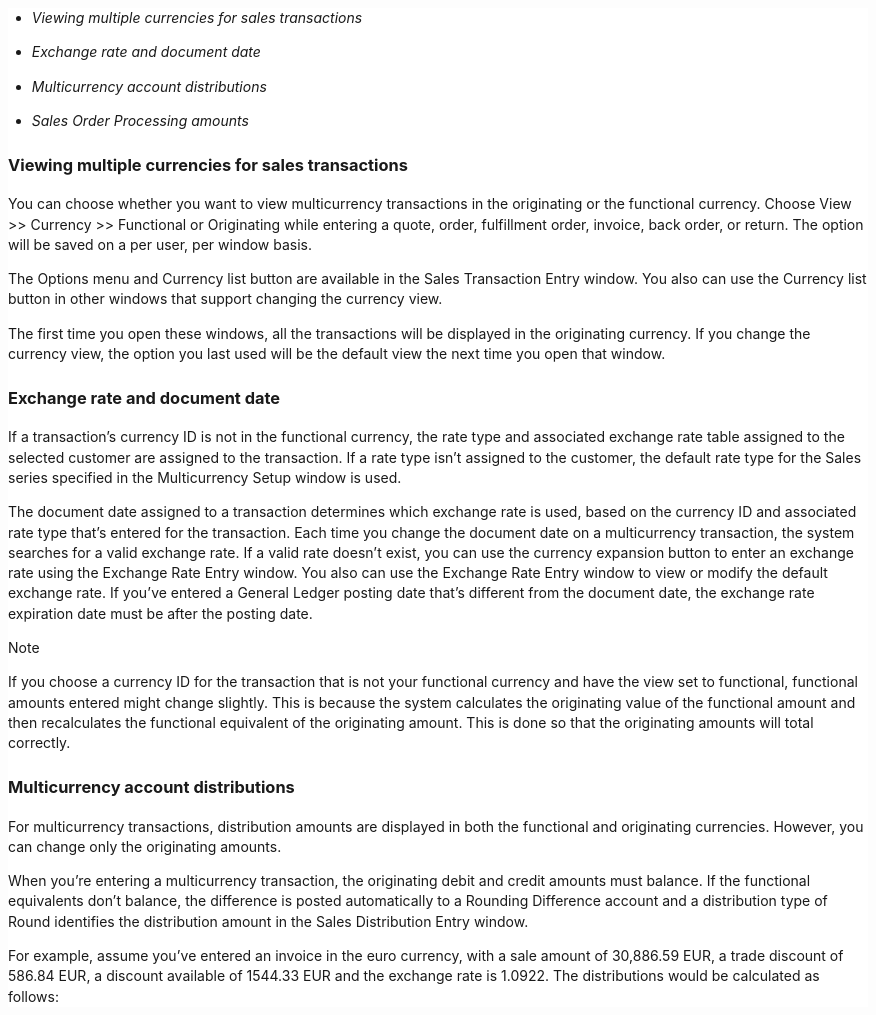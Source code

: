 - *Viewing multiple currencies for sales transactions*

- *Exchange rate and document date*

- *Multicurrency account distributions*

- *Sales Order Processing amounts*

### Viewing multiple currencies for sales transactions

You can choose whether you want to view multicurrency transactions in the originating or the functional currency. Choose View \>\> Currency \>\> Functional or Originating while entering a quote, order, fulfillment order, invoice, back order, or return. The option will be saved on a per user, per window basis.

The Options menu and Currency list button are available in the Sales Transaction Entry window. You also can use the Currency list button in other windows that support changing the currency view.

The first time you open these windows, all the transactions will be displayed in the originating currency. If you change the currency view, the option you last used will be the default view the next time you open that window.

### Exchange rate and document date

If a transaction’s currency ID is not in the functional currency, the rate type and associated exchange rate table assigned to the selected customer are assigned to the transaction. If a rate type isn’t assigned to the customer, the default rate type for the Sales series specified in the Multicurrency Setup window is used.

The document date assigned to a transaction determines which exchange rate is used, based on the currency ID and associated rate type that’s entered for the transaction. Each time you change the document date on a multicurrency transaction, the system searches for a valid exchange rate. If a valid rate doesn’t exist, you can use the currency expansion button to enter an exchange rate using the Exchange Rate Entry window. You also can use the Exchange Rate Entry window to view or modify the default exchange rate. If you’ve entered a General Ledger posting date that’s different from the document date, the exchange rate expiration date must be after the posting date.

> [!NOTE]
> If you choose a currency ID for the transaction that is not your functional currency and have the view set to functional, functional amounts entered might change slightly. This is because the system calculates the originating value of the functional amount and then recalculates the functional equivalent of the originating amount. This is done so that the originating amounts will total correctly.

### Multicurrency account distributions

For multicurrency transactions, distribution amounts are displayed in both the functional and originating currencies. However, you can change only the originating amounts.

When you’re entering a multicurrency transaction, the originating debit and credit amounts must balance. If the functional equivalents don’t balance, the difference is posted automatically to a Rounding Difference account and a distribution type of Round identifies the distribution amount in the Sales Distribution Entry window.

For example, assume you’ve entered an invoice in the euro currency, with a sale amount of 30,886.59 EUR, a trade discount of 586.84 EUR, a discount available of 1544.33 EUR and the exchange rate is 1.0922. The distributions would be calculated as follows:

